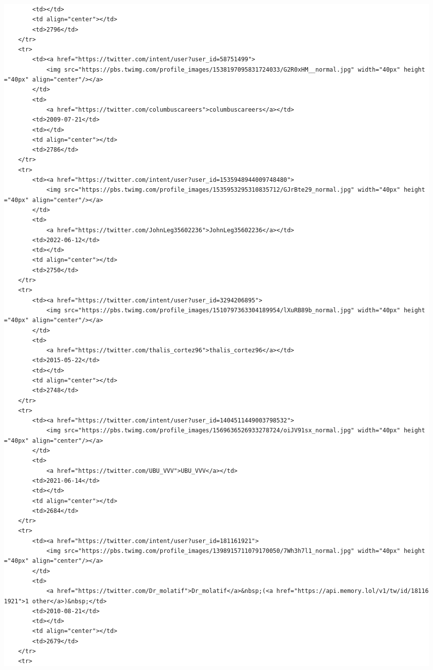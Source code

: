             <td></td>
            <td align="center"></td>
            <td>2796</td>
        </tr>
        <tr>
            <td><a href="https://twitter.com/intent/user?user_id=58751499">
                <img src="https://pbs.twimg.com/profile_images/1538197095831724033/G2R0xHM__normal.jpg" width="40px" height="40px" align="center"/></a>
            </td>
            <td>
                <a href="https://twitter.com/columbuscareers">columbuscareers</a></td>
            <td>2009-07-21</td>
            <td></td>
            <td align="center"></td>
            <td>2786</td>
        </tr>
        <tr>
            <td><a href="https://twitter.com/intent/user?user_id=1535948944009748480">
                <img src="https://pbs.twimg.com/profile_images/1535953295310835712/GJrBte29_normal.jpg" width="40px" height="40px" align="center"/></a>
            </td>
            <td>
                <a href="https://twitter.com/JohnLeg35602236">JohnLeg35602236</a></td>
            <td>2022-06-12</td>
            <td></td>
            <td align="center"></td>
            <td>2750</td>
        </tr>
        <tr>
            <td><a href="https://twitter.com/intent/user?user_id=3294206895">
                <img src="https://pbs.twimg.com/profile_images/1510797363304189954/lXuRB89b_normal.jpg" width="40px" height="40px" align="center"/></a>
            </td>
            <td>
                <a href="https://twitter.com/thalis_cortez96">thalis_cortez96</a></td>
            <td>2015-05-22</td>
            <td></td>
            <td align="center"></td>
            <td>2748</td>
        </tr>
        <tr>
            <td><a href="https://twitter.com/intent/user?user_id=1404511449003798532">
                <img src="https://pbs.twimg.com/profile_images/1569636526933278724/oiJV91sx_normal.jpg" width="40px" height="40px" align="center"/></a>
            </td>
            <td>
                <a href="https://twitter.com/UBU_VVV">UBU_VVV</a></td>
            <td>2021-06-14</td>
            <td></td>
            <td align="center"></td>
            <td>2684</td>
        </tr>
        <tr>
            <td><a href="https://twitter.com/intent/user?user_id=181161921">
                <img src="https://pbs.twimg.com/profile_images/1398915711079170050/7Wh3h7l1_normal.jpg" width="40px" height="40px" align="center"/></a>
            </td>
            <td>
                <a href="https://twitter.com/Dr_molatif">Dr_molatif</a>&nbsp;(<a href="https://api.memory.lol/v1/tw/id/181161921">1 other</a>)&nbsp;</td>
            <td>2010-08-21</td>
            <td></td>
            <td align="center"></td>
            <td>2679</td>
        </tr>
        <tr>